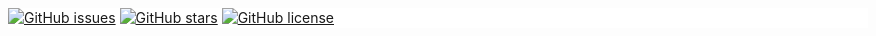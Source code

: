 [![GitHub issues](https://img.shields.io/github/issues/oreginha/ferreteria-analyzer-ia)](https://github.com/oreginha/ferreteria-analyzer-ia/issues)
[![GitHub stars](https://img.shields.io/github/stars/oreginha/ferreteria-analyzer-ia)](https://github.com/oreginha/ferreteria-analyzer-ia/stargazers)
[![GitHub license](https://img.shields.io/github/license/oreginha/ferreteria-analyzer-ia)](https://github.com/oreginha/ferreteria-analyzer-ia/blob/main/LICENSE)
